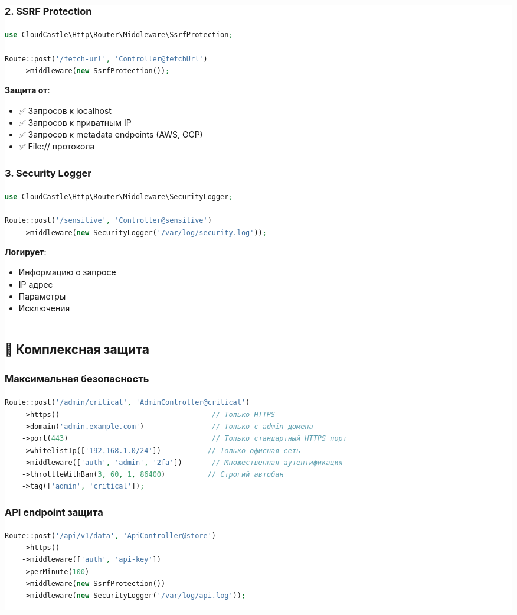 ### 2. SSRF Protection

```php
use CloudCastle\Http\Router\Middleware\SsrfProtection;

Route::post('/fetch-url', 'Controller@fetchUrl')
    ->middleware(new SsrfProtection());
```

**Защита от**:
- ✅ Запросов к localhost
- ✅ Запросов к приватным IP
- ✅ Запросов к metadata endpoints (AWS, GCP)
- ✅ File:// протокола

### 3. Security Logger

```php
use CloudCastle\Http\Router\Middleware\SecurityLogger;

Route::post('/sensitive', 'Controller@sensitive')
    ->middleware(new SecurityLogger('/var/log/security.log'));
```

**Логирует**:
- Информацию о запросе
- IP адрес
- Параметры
- Исключения

---

## 🎯 Комплексная защита

### Максимальная безопасность

```php
Route::post('/admin/critical', 'AdminController@critical')
    ->https()                                    // Только HTTPS
    ->domain('admin.example.com')                // Только с admin домена
    ->port(443)                                  // Только стандартный HTTPS порт
    ->whitelistIp(['192.168.1.0/24'])           // Только офисная сеть
    ->middleware(['auth', 'admin', '2fa'])       // Множественная аутентификация
    ->throttleWithBan(3, 60, 1, 86400)          // Строгий автобан
    ->tag(['admin', 'critical']);
```

### API endpoint защита

```php
Route::post('/api/v1/data', 'ApiController@store')
    ->https()
    ->middleware(['auth', 'api-key'])
    ->perMinute(100)
    ->middleware(new SsrfProtection())
    ->middleware(new SecurityLogger('/var/log/api.log'));
```

---